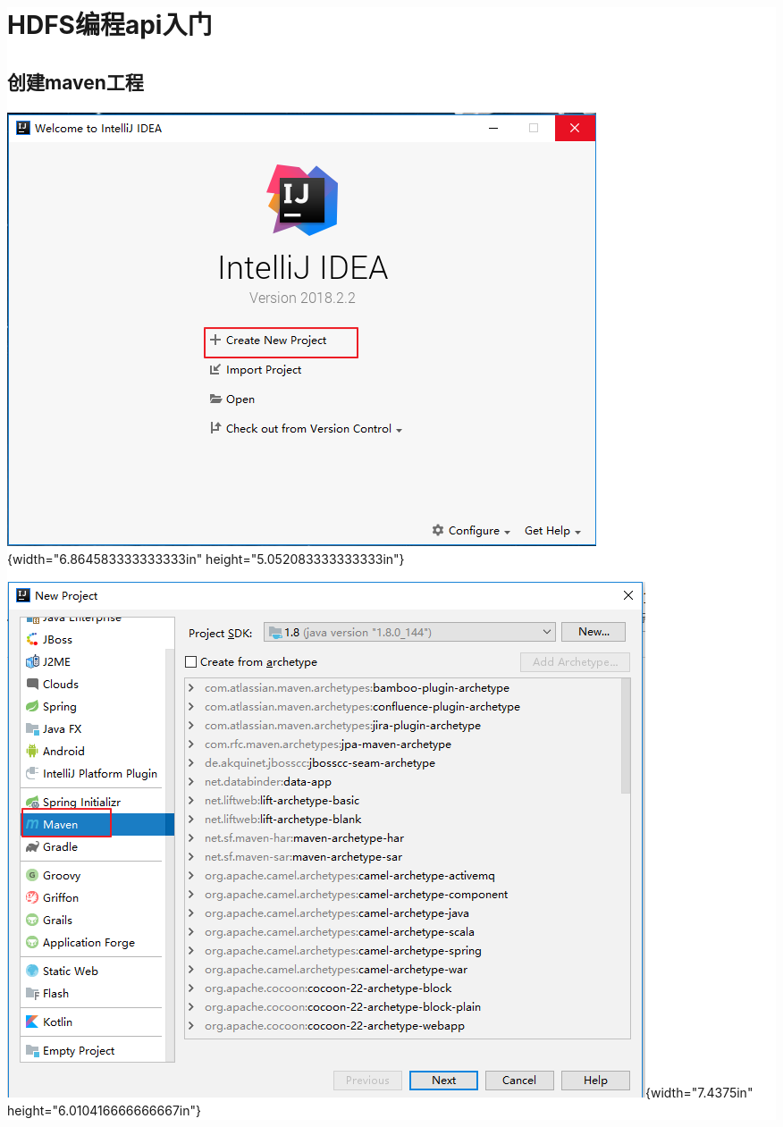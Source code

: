 HDFS编程api入门
===============

创建maven工程
-------------

![](media4/media/image7.png){width="6.864583333333333in"
height="5.052083333333333in"}

![](media4/media/image8.png){width="7.4375in"
height="6.010416666666667in"}
